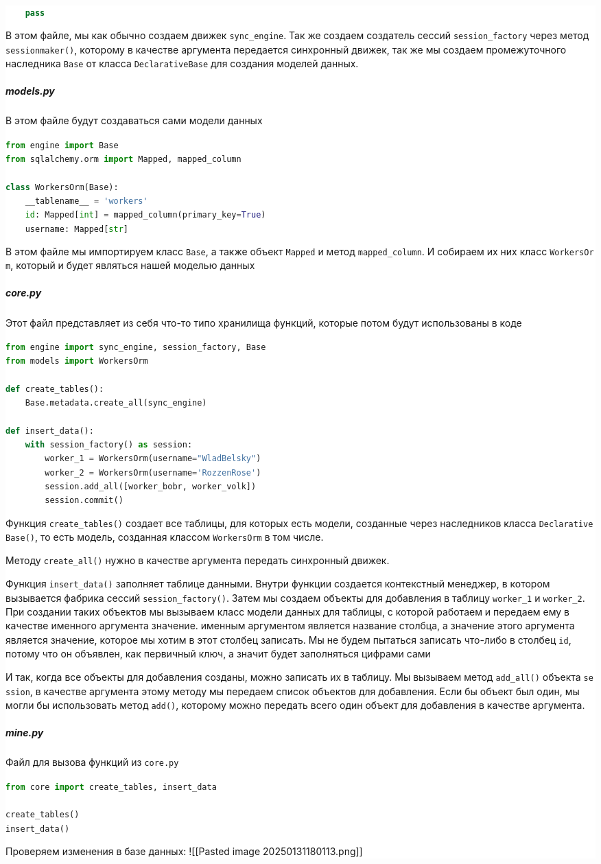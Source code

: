 ```python 
    pass
```
В этом файле, мы как обычно создаем движек `sync_engine`.
Так же создаем создатель сессий `session_factory` через метод `sessionmaker()`, которому в качестве аргумента передается синхронный движек, так же мы создаем промежуточного наследника `Base` от класса `DeclarativeBase` для создания моделей данных.
##### models.py
В этом файле будут создаваться сами модели данных
```python
from engine import Base  
from sqlalchemy.orm import Mapped, mapped_column  
  
class WorkersOrm(Base):  
    __tablename__ = 'workers'  
    id: Mapped[int] = mapped_column(primary_key=True)  
    username: Mapped[str]
```
В этом файле мы импортируем класс `Base`, а также объект `Mapped` и метод `mapped_column`.
И собираем их них класс `WorkersOrm`, который и будет являться нашей моделью данных
##### core.py
Этот файл представляет из себя что-то типо хранилища функций, которые потом будут использованы в коде
```python
from engine import sync_engine, session_factory, Base   
from models import WorkersOrm  
  
def create_tables():  
    Base.metadata.create_all(sync_engine)  
  
def insert_data():  
    with session_factory() as session:  
        worker_1 = WorkersOrm(username="WladBelsky")  
        worker_2 = WorkersOrm(username='RozzenRose')  
        session.add_all([worker_bobr, worker_volk])  
        session.commit()  
```
Функция `create_tables()` создает все таблицы, для которых есть модели, созданные через наследников класса `DeclarativeBase()`, то есть модель, созданная классом `WorkersOrm` в том числе. 

Методу `create_all()` нужно в качестве аргумента передать синхронный движек.

Функция `insert_data()` заполняет таблице данными. Внутри функции создается контекстный менеджер, в котором вызывается фабрика сессий `session_factory()`. Затем мы создаем объекты для добавления в таблицу `worker_1` и `worker_2`. При создании таких объектов мы вызываем класс модели данных для таблицы, с которой работаем и передаем ему в качестве именного аргумента значение. именным аргументом является название столбца, а значение этого аргумента является значение, которое мы хотим в этот столбец записать. Мы не будем пытаться записать что-либо в столбец `id`, потому что он объявлен, как первичный ключ, а значит будет заполняться цифрами сами

И так, когда все объекты для добавления созданы, можно записать их в таблицу. Мы вызываем метод `add_all()` объекта `session`, в качестве аргумента этому методу мы передаем список объектов  для добавления. Если бы объект был один, мы могли бы использовать метод `add()`, которому можно передать всего один объект для добавления в качестве аргумента.
##### mine.py
Файл для вызова функций из `core.py`
```python
from core import create_tables, insert_data

create_tables()  
insert_data()
```
Проверяем изменения в базе данных:
![[Pasted image 20250131180113.png]]
